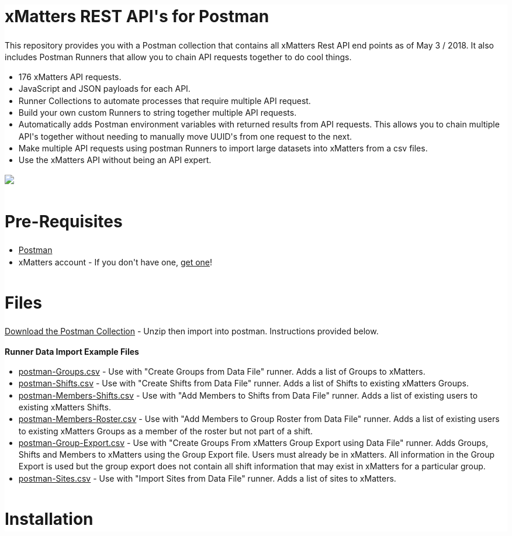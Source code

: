 # xMatters REST API's for Postman
This repository provides you with a Postman collection that contains all xMatters Rest API end points as of May 3 / 2018. It also includes Postman Runners that allow you to chain API requests together to do cool things.

* 176 xMatters API requests.
* JavaScript and JSON payloads for each API.
* Runner Collections to automate processes that require multiple API request.
* Build your own custom Runners to string together multiple API requests.
* Automatically adds Postman environment variables with returned results from API requests. This allows you to chain multiple API's together without needing to manually move UUID's from one request to the next.
* Make multiple API requests using postman Runners to import large datasets into xMatters from a csv files.
* Use the xMatters API without being an API expert.

<kbd>
  <img src="https://github.com/xmatters/xMatters-Labs/raw/master/media/disclaimer.png">
</kbd>

# Pre-Requisites
* [Postman](https://www.getpostman.com)
* xMatters account - If you don't have one, [get one](https://www.xmatters.com)!

# Files

[Download the Postman Collection](xMatters-Rest-API.postman_collection.json.zip) - Unzip then import into postman. Instructions provided below.

**Runner Data Import Example Files**


* [postman-Groups.csv](postman-Groups.csv) - Use with "Create Groups from Data File" runner. Adds a list of Groups to xMatters.
* [postman-Shifts.csv](postman-Shifts.csv) - Use with "Create Shifts from Data File" runner. Adds a list of Shifts to existing xMatters Groups.
* [postman-Members-Shifts.csv](postman-Members-Shifts.csv) - Use with "Add Members to Shifts from Data File" runner. Adds a list of existing users to existing xMatters Shifts.
* [postman-Members-Roster.csv](postman-Members-Roster.csv) - Use with "Add Members to Group Roster from Data File" runner. Adds a list of existing users to existing xMatters Groups as a member of the roster but not part of a shift.
* [postman-Group-Export.csv](postman-Group-Export.csv) - Use with "Create Groups From xMatters Group Export using Data File" runner. Adds Groups, Shifts and Members to xMatters using the Group Export file. Users must already be in xMatters. All information in the Group Export is used but the group export does not contain all shift information that may exist in xMatters for a particular group.
* [postman-Sites.csv](postman-Sites.csv) - Use with "Import Sites from Data File" runner. Adds a list of sites to xMatters.

# Installation

